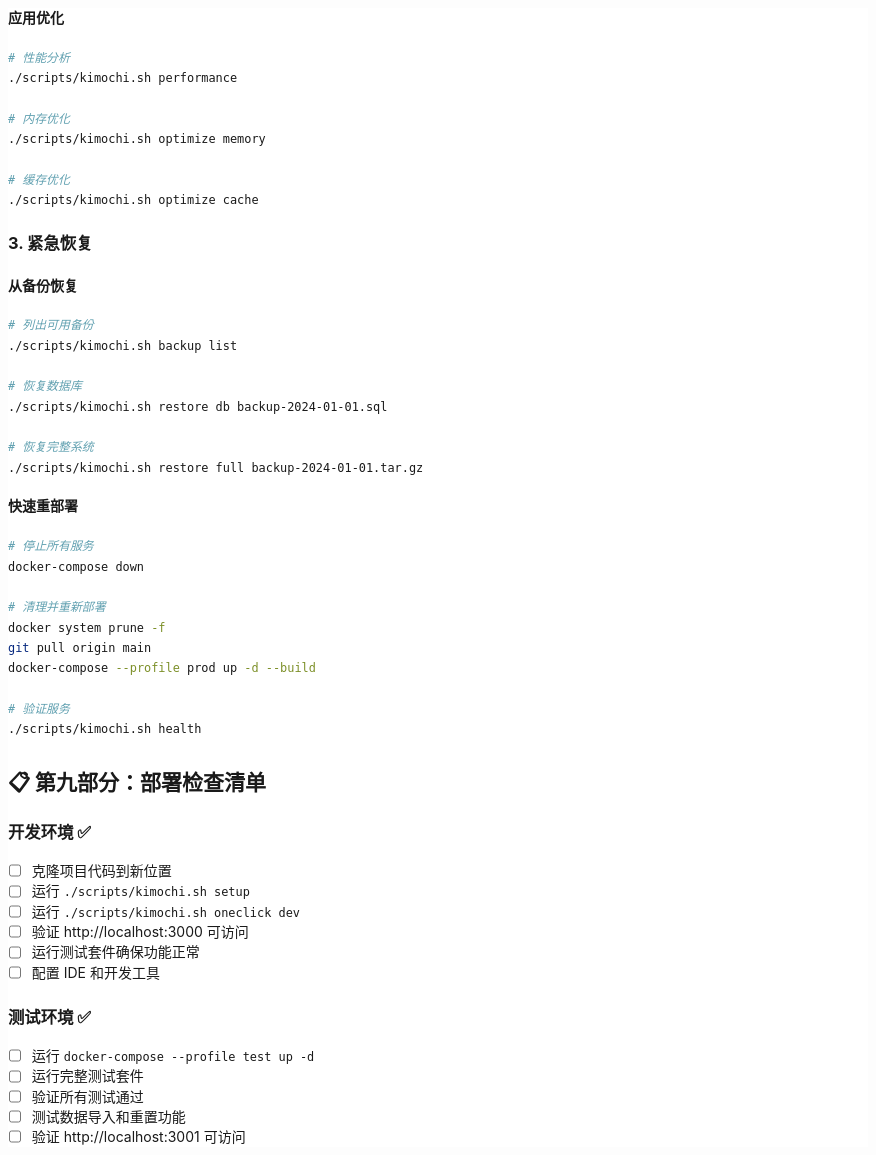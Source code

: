 #### 应用优化
```bash
# 性能分析
./scripts/kimochi.sh performance

# 内存优化
./scripts/kimochi.sh optimize memory

# 缓存优化
./scripts/kimochi.sh optimize cache
```

### 3. 紧急恢复

#### 从备份恢复
```bash
# 列出可用备份
./scripts/kimochi.sh backup list

# 恢复数据库
./scripts/kimochi.sh restore db backup-2024-01-01.sql

# 恢复完整系统
./scripts/kimochi.sh restore full backup-2024-01-01.tar.gz
```

#### 快速重部署
```bash
# 停止所有服务
docker-compose down

# 清理并重新部署
docker system prune -f
git pull origin main
docker-compose --profile prod up -d --build

# 验证服务
./scripts/kimochi.sh health
```

## 📋 第九部分：部署检查清单

### 开发环境 ✅
- [ ] 克隆项目代码到新位置
- [ ] 运行 `./scripts/kimochi.sh setup`
- [ ] 运行 `./scripts/kimochi.sh oneclick dev`
- [ ] 验证 http://localhost:3000 可访问
- [ ] 运行测试套件确保功能正常
- [ ] 配置 IDE 和开发工具

### 测试环境 ✅
- [ ] 运行 `docker-compose --profile test up -d`
- [ ] 运行完整测试套件
- [ ] 验证所有测试通过
- [ ] 测试数据导入和重置功能
- [ ] 验证 http://localhost:3001 可访问
